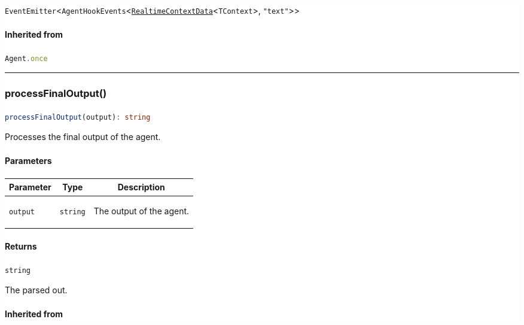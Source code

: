 `EventEmitter`\<`AgentHookEvents`\<[`RealtimeContextData`](/openai-agents-js/openai/agents/realtime/type-aliases/realtimecontextdata/)\<`TContext`\>, `"text"`\>\>

#### Inherited from

```ts
Agent.once
```

***

### processFinalOutput()

```ts
processFinalOutput(output): string
```

Processes the final output of the agent.

#### Parameters

<table>
<thead>
<tr>
<th>Parameter</th>
<th>Type</th>
<th>Description</th>
</tr>
</thead>
<tbody>
<tr>
<td>

`output`

</td>
<td>

`string`

</td>
<td>

The output of the agent.

</td>
</tr>
</tbody>
</table>

#### Returns

`string`

The parsed out.

#### Inherited from
